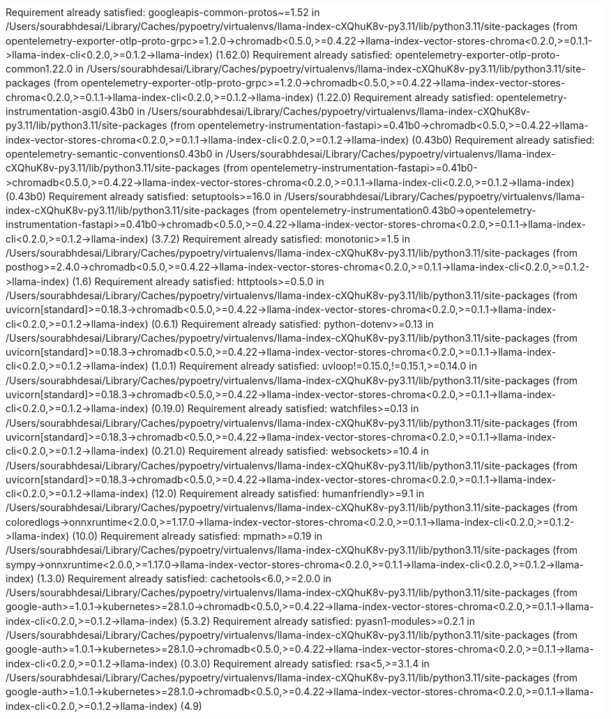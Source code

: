 Requirement already satisfied: googleapis-common-protos~=1.52 in /Users/sourabhdesai/Library/Caches/pypoetry/virtualenvs/llama-index-cXQhuK8v-py3.11/lib/python3.11/site-packages (from opentelemetry-exporter-otlp-proto-grpc>=1.2.0->chromadb<0.5.0,>=0.4.22->llama-index-vector-stores-chroma<0.2.0,>=0.1.1->llama-index-cli<0.2.0,>=0.1.2->llama-index) (1.62.0)
Requirement already satisfied: opentelemetry-exporter-otlp-proto-common1.22.0 in /Users/sourabhdesai/Library/Caches/pypoetry/virtualenvs/llama-index-cXQhuK8v-py3.11/lib/python3.11/site-packages (from opentelemetry-exporter-otlp-proto-grpc>=1.2.0->chromadb<0.5.0,>=0.4.22->llama-index-vector-stores-chroma<0.2.0,>=0.1.1->llama-index-cli<0.2.0,>=0.1.2->llama-index) (1.22.0)
Requirement already satisfied: opentelemetry-instrumentation-asgi0.43b0 in /Users/sourabhdesai/Library/Caches/pypoetry/virtualenvs/llama-index-cXQhuK8v-py3.11/lib/python3.11/site-packages (from opentelemetry-instrumentation-fastapi>=0.41b0->chromadb<0.5.0,>=0.4.22->llama-index-vector-stores-chroma<0.2.0,>=0.1.1->llama-index-cli<0.2.0,>=0.1.2->llama-index) (0.43b0)
Requirement already satisfied: opentelemetry-semantic-conventions0.43b0 in /Users/sourabhdesai/Library/Caches/pypoetry/virtualenvs/llama-index-cXQhuK8v-py3.11/lib/python3.11/site-packages (from opentelemetry-instrumentation-fastapi>=0.41b0->chromadb<0.5.0,>=0.4.22->llama-index-vector-stores-chroma<0.2.0,>=0.1.1->llama-index-cli<0.2.0,>=0.1.2->llama-index) (0.43b0)
Requirement already satisfied: setuptools>=16.0 in /Users/sourabhdesai/Library/Caches/pypoetry/virtualenvs/llama-index-cXQhuK8v-py3.11/lib/python3.11/site-packages (from opentelemetry-instrumentation0.43b0->opentelemetry-instrumentation-fastapi>=0.41b0->chromadb<0.5.0,>=0.4.22->llama-index-vector-stores-chroma<0.2.0,>=0.1.1->llama-index-cli<0.2.0,>=0.1.2->llama-index) (3.7.2)
Requirement already satisfied: monotonic>=1.5 in /Users/sourabhdesai/Library/Caches/pypoetry/virtualenvs/llama-index-cXQhuK8v-py3.11/lib/python3.11/site-packages (from posthog>=2.4.0->chromadb<0.5.0,>=0.4.22->llama-index-vector-stores-chroma<0.2.0,>=0.1.1->llama-index-cli<0.2.0,>=0.1.2->llama-index) (1.6)
Requirement already satisfied: httptools>=0.5.0 in /Users/sourabhdesai/Library/Caches/pypoetry/virtualenvs/llama-index-cXQhuK8v-py3.11/lib/python3.11/site-packages (from uvicorn\[standard\]>=0.18.3->chromadb<0.5.0,>=0.4.22->llama-index-vector-stores-chroma<0.2.0,>=0.1.1->llama-index-cli<0.2.0,>=0.1.2->llama-index) (0.6.1)
Requirement already satisfied: python-dotenv>=0.13 in /Users/sourabhdesai/Library/Caches/pypoetry/virtualenvs/llama-index-cXQhuK8v-py3.11/lib/python3.11/site-packages (from uvicorn\[standard\]>=0.18.3->chromadb<0.5.0,>=0.4.22->llama-index-vector-stores-chroma<0.2.0,>=0.1.1->llama-index-cli<0.2.0,>=0.1.2->llama-index) (1.0.1)
Requirement already satisfied: uvloop!=0.15.0,!=0.15.1,>=0.14.0 in /Users/sourabhdesai/Library/Caches/pypoetry/virtualenvs/llama-index-cXQhuK8v-py3.11/lib/python3.11/site-packages (from uvicorn\[standard\]>=0.18.3->chromadb<0.5.0,>=0.4.22->llama-index-vector-stores-chroma<0.2.0,>=0.1.1->llama-index-cli<0.2.0,>=0.1.2->llama-index) (0.19.0)
Requirement already satisfied: watchfiles>=0.13 in /Users/sourabhdesai/Library/Caches/pypoetry/virtualenvs/llama-index-cXQhuK8v-py3.11/lib/python3.11/site-packages (from uvicorn\[standard\]>=0.18.3->chromadb<0.5.0,>=0.4.22->llama-index-vector-stores-chroma<0.2.0,>=0.1.1->llama-index-cli<0.2.0,>=0.1.2->llama-index) (0.21.0)
Requirement already satisfied: websockets>=10.4 in /Users/sourabhdesai/Library/Caches/pypoetry/virtualenvs/llama-index-cXQhuK8v-py3.11/lib/python3.11/site-packages (from uvicorn\[standard\]>=0.18.3->chromadb<0.5.0,>=0.4.22->llama-index-vector-stores-chroma<0.2.0,>=0.1.1->llama-index-cli<0.2.0,>=0.1.2->llama-index) (12.0)
Requirement already satisfied: humanfriendly>=9.1 in /Users/sourabhdesai/Library/Caches/pypoetry/virtualenvs/llama-index-cXQhuK8v-py3.11/lib/python3.11/site-packages (from coloredlogs->onnxruntime<2.0.0,>=1.17.0->llama-index-vector-stores-chroma<0.2.0,>=0.1.1->llama-index-cli<0.2.0,>=0.1.2->llama-index) (10.0)
Requirement already satisfied: mpmath>=0.19 in /Users/sourabhdesai/Library/Caches/pypoetry/virtualenvs/llama-index-cXQhuK8v-py3.11/lib/python3.11/site-packages (from sympy->onnxruntime<2.0.0,>=1.17.0->llama-index-vector-stores-chroma<0.2.0,>=0.1.1->llama-index-cli<0.2.0,>=0.1.2->llama-index) (1.3.0)
Requirement already satisfied: cachetools<6.0,>=2.0.0 in /Users/sourabhdesai/Library/Caches/pypoetry/virtualenvs/llama-index-cXQhuK8v-py3.11/lib/python3.11/site-packages (from google-auth>=1.0.1->kubernetes>=28.1.0->chromadb<0.5.0,>=0.4.22->llama-index-vector-stores-chroma<0.2.0,>=0.1.1->llama-index-cli<0.2.0,>=0.1.2->llama-index) (5.3.2)
Requirement already satisfied: pyasn1-modules>=0.2.1 in /Users/sourabhdesai/Library/Caches/pypoetry/virtualenvs/llama-index-cXQhuK8v-py3.11/lib/python3.11/site-packages (from google-auth>=1.0.1->kubernetes>=28.1.0->chromadb<0.5.0,>=0.4.22->llama-index-vector-stores-chroma<0.2.0,>=0.1.1->llama-index-cli<0.2.0,>=0.1.2->llama-index) (0.3.0)
Requirement already satisfied: rsa<5,>=3.1.4 in /Users/sourabhdesai/Library/Caches/pypoetry/virtualenvs/llama-index-cXQhuK8v-py3.11/lib/python3.11/site-packages (from google-auth>=1.0.1->kubernetes>=28.1.0->chromadb<0.5.0,>=0.4.22->llama-index-vector-stores-chroma<0.2.0,>=0.1.1->llama-index-cli<0.2.0,>=0.1.2->llama-index) (4.9)